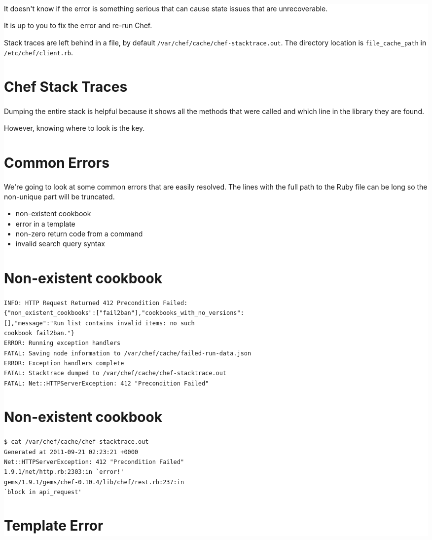 It doesn't know if the error is something serious that can cause state issues that are unrecoverable.

It is up to you to fix the error and re-run Chef.

Stack traces are left behind in a file, by default
`/var/chef/cache/chef-stacktrace.out`. The directory location is
`file_cache_path` in `/etc/chef/client.rb`.

# Chef Stack Traces

Dumping the entire stack is helpful because it shows all the methods
that were called and which line in the library they are found.

However, knowing where to look is the key.

# Common Errors

We're going to look at some common errors that are easily
resolved. The lines with the full path to the Ruby file can be long so
the non-unique part will be truncated.

* non-existent cookbook
* error in a template
* non-zero return code from a command
* invalid search query syntax

# Non-existent cookbook

    INFO: HTTP Request Returned 412 Precondition Failed:
    {"non_existent_cookbooks":["fail2ban"],"cookbooks_with_no_versions":
    [],"message":"Run list contains invalid items: no such
    cookbook fail2ban."}
    ERROR: Running exception handlers
    FATAL: Saving node information to /var/chef/cache/failed-run-data.json
    ERROR: Exception handlers complete
    FATAL: Stacktrace dumped to /var/chef/cache/chef-stacktrace.out
    FATAL: Net::HTTPServerException: 412 "Precondition Failed"

# Non-existent cookbook

    $ cat /var/chef/cache/chef-stacktrace.out
    Generated at 2011-09-21 02:23:21 +0000
    Net::HTTPServerException: 412 "Precondition Failed"
    1.9.1/net/http.rb:2303:in `error!'
    gems/1.9.1/gems/chef-0.10.4/lib/chef/rest.rb:237:in
    `block in api_request'

# Template Error
